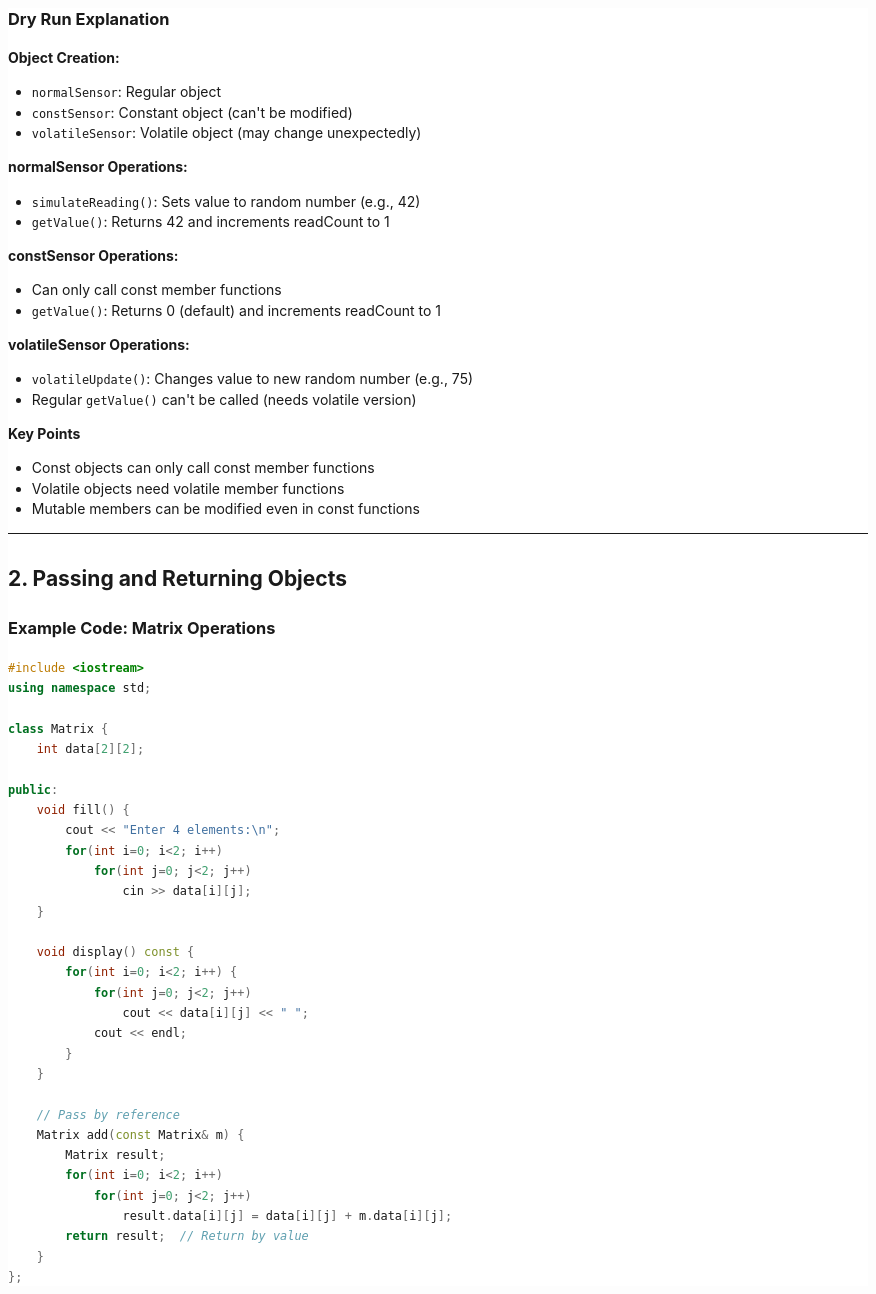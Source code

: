 
### Dry Run Explanation
**Object Creation:**

- `normalSensor`: Regular object
- `constSensor`: Constant object (can't be modified)
- `volatileSensor`: Volatile object (may change unexpectedly)

**normalSensor Operations:**

- `simulateReading()`: Sets value to random number (e.g., 42)
- `getValue()`: Returns 42 and increments readCount to 1

**constSensor Operations:**

- Can only call const member functions
- `getValue()`: Returns 0 (default) and increments readCount to 1

**volatileSensor Operations:**

- `volatileUpdate()`: Changes value to new random number (e.g., 75)
- Regular `getValue()` can't be called (needs volatile version)

**Key Points**
- Const objects can only call const member functions
- Volatile objects need volatile member functions
- Mutable members can be modified even in const functions

---

## 2. Passing and Returning Objects

### Example Code: Matrix Operations
```cpp
#include <iostream>
using namespace std;

class Matrix {
    int data[2][2];
    
public:
    void fill() {
        cout << "Enter 4 elements:\n";
        for(int i=0; i<2; i++)
            for(int j=0; j<2; j++)
                cin >> data[i][j];
    }
    
    void display() const {
        for(int i=0; i<2; i++) {
            for(int j=0; j<2; j++)
                cout << data[i][j] << " ";
            cout << endl;
        }
    }
    
    // Pass by reference
    Matrix add(const Matrix& m) {
        Matrix result;
        for(int i=0; i<2; i++)
            for(int j=0; j<2; j++)
                result.data[i][j] = data[i][j] + m.data[i][j];
        return result;  // Return by value
    }
};

```